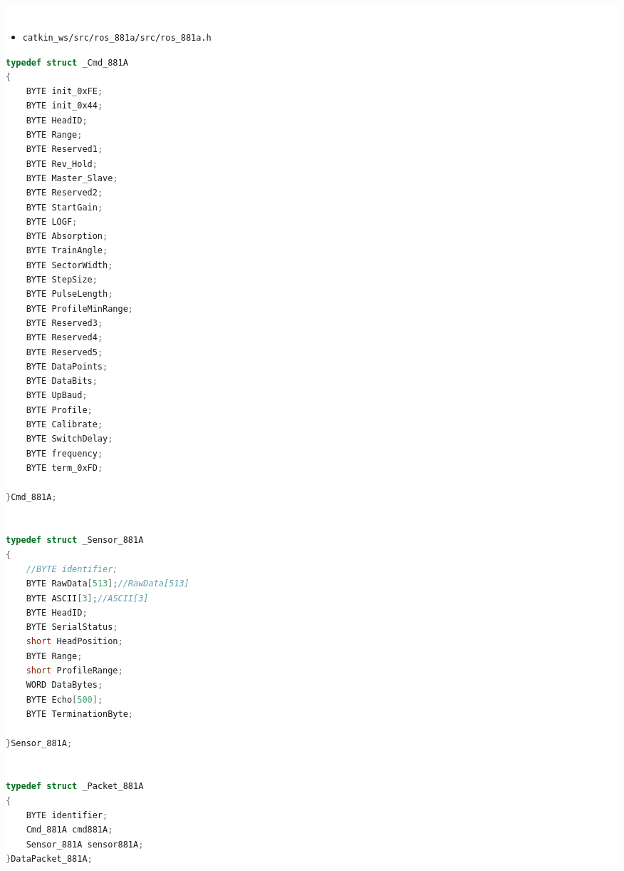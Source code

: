 <br/>

- `catkin_ws/src/ros_881a/src/ros_881a.h`
```cpp fold
typedef struct _Cmd_881A
{
	BYTE init_0xFE;
	BYTE init_0x44;
	BYTE HeadID;
	BYTE Range;
	BYTE Reserved1;
	BYTE Rev_Hold;
	BYTE Master_Slave;
	BYTE Reserved2;
	BYTE StartGain;
	BYTE LOGF;
	BYTE Absorption;
	BYTE TrainAngle;
	BYTE SectorWidth;
	BYTE StepSize;
	BYTE PulseLength;
	BYTE ProfileMinRange;
	BYTE Reserved3;
	BYTE Reserved4;
	BYTE Reserved5;
	BYTE DataPoints;
	BYTE DataBits;
	BYTE UpBaud;
	BYTE Profile;
	BYTE Calibrate;
	BYTE SwitchDelay;
	BYTE frequency;
	BYTE term_0xFD;

}Cmd_881A;


typedef struct _Sensor_881A
{
	//BYTE identifier;
	BYTE RawData[513];//RawData[513]
	BYTE ASCII[3];//ASCII[3]
	BYTE HeadID;
	BYTE SerialStatus;
	short HeadPosition;
	BYTE Range;
	short ProfileRange;
	WORD DataBytes;
	BYTE Echo[500];
	BYTE TerminationByte;

}Sensor_881A;


typedef struct _Packet_881A
{
	BYTE identifier;
	Cmd_881A cmd881A;
	Sensor_881A sensor881A;
}DataPacket_881A;
```

